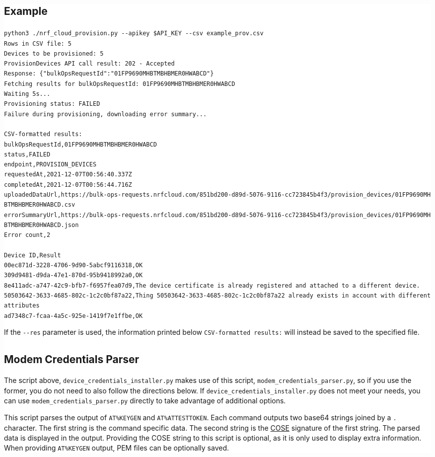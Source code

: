 ## Example

```
python3 ./nrf_cloud_provision.py --apikey $API_KEY --csv example_prov.csv
Rows in CSV file: 5
Devices to be provisioned: 5
ProvisionDevices API call result: 202 - Accepted
Response: {"bulkOpsRequestId":"01FP9690MHBTMBHBMER0HWABCD"}
Fetching results for bulkOpsRequestId: 01FP9690MHBTMBHBMER0HWABCD
Waiting 5s...
Provisioning status: FAILED
Failure during provisioning, downloading error summary...

CSV-formatted results:
bulkOpsRequestId,01FP9690MHBTMBHBMER0HWABCD
status,FAILED
endpoint,PROVISION_DEVICES
requestedAt,2021-12-07T00:56:40.337Z
completedAt,2021-12-07T00:56:44.716Z
uploadedDataUrl,https://bulk-ops-requests.nrfcloud.com/851bd200-d89d-5076-9116-cc723845b4f3/provision_devices/01FP9690MHBTMBHBMER0HWABCD.csv
errorSummaryUrl,https://bulk-ops-requests.nrfcloud.com/851bd200-d89d-5076-9116-cc723845b4f3/provision_devices/01FP9690MHBTMBHBMER0HWABCD.json
Error count,2

Device ID,Result
00ec871d-3228-4706-9d90-5abcf9116318,OK
309d9481-d9da-47e1-870d-95b9418992a0,OK
8e411adc-a747-42c9-bfb7-f6957fea07d9,The device certificate is already registered and attached to a different device.
50503642-3633-4685-802c-1c2c0bf87a22,Thing 50503642-3633-4685-802c-1c2c0bf87a22 already exists in account with different attributes
ad7348c7-fcaa-4a5c-925e-1419f7e1ffbe,OK
```

If the `--res` parameter is used, the information printed below `CSV-formatted results:` will instead be saved to the specified file.

## Modem Credentials Parser
The script above, `device_credentials_installer.py` makes use of this script, `modem_credentials_parser.py`, so if you use the former, you do not need to also follow the directions below.  If `device_credentials_installer.py` does not meet your needs, you can use `modem_credentials_parser.py` directly to take advantage of additional options.

This script parses the output of `AT%KEYGEN` and `AT%ATTESTTOKEN`.   Each command outputs two base64 strings joined by a `.` character.  The first string is the command specific data.  The second string is the [COSE](https://datatracker.ietf.org/doc/html/rfc8152) signature of the first string.
The parsed data is displayed in the output.  Providing the COSE string to this script is optional, as it is only used to display extra information.  When providing `AT%KEYGEN` output, PEM files can be optionally saved.

